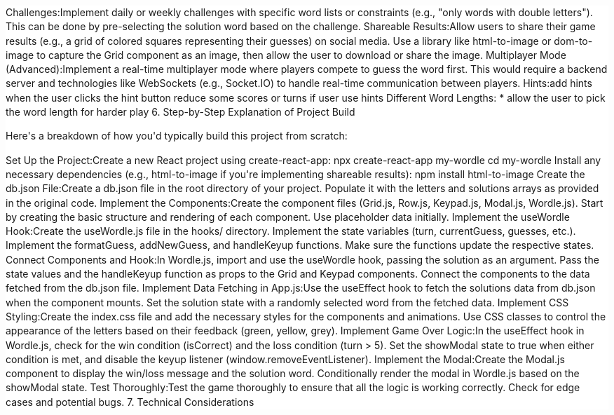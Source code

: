 Challenges:Implement daily or weekly challenges with specific word lists or constraints (e.g., "only words with double letters").
This can be done by pre-selecting the solution word based on the challenge.
Shareable Results:Allow users to share their game results (e.g., a grid of colored squares representing their guesses) on social media.
Use a library like html-to-image or dom-to-image to capture the Grid component as an image, then allow the user to download or share the image.
Multiplayer Mode (Advanced):Implement a real-time multiplayer mode where players compete to guess the word first.
This would require a backend server and technologies like WebSockets (e.g., Socket.IO) to handle real-time communication between players.
Hints:add hints when the user clicks the hint button
reduce some scores or turns if user use hints
Different Word Lengths: * allow the user to pick the word length for harder play
6. Step-by-Step Explanation of Project Build

Here's a breakdown of how you'd typically build this project from scratch:

Set Up the Project:Create a new React project using create-react-app:
npx create-react-app my-wordle
cd my-wordle
Install any necessary dependencies (e.g., html-to-image if you're implementing shareable results):
npm install html-to-image
Create the db.json File:Create a db.json file in the root directory of your project.
Populate it with the letters and solutions arrays as provided in the original code.
Implement the Components:Create the component files (Grid.js, Row.js, Keypad.js, Modal.js, Wordle.js).
Start by creating the basic structure and rendering of each component. Use placeholder data initially.
Implement the useWordle Hook:Create the useWordle.js file in the hooks/ directory.
Implement the state variables (turn, currentGuess, guesses, etc.).
Implement the formatGuess, addNewGuess, and handleKeyup functions.
Make sure the functions update the respective states.
Connect Components and Hook:In Wordle.js, import and use the useWordle hook, passing the solution as an argument.
Pass the state values and the handleKeyup function as props to the Grid and Keypad components.
Connect the components to the data fetched from the db.json file.
Implement Data Fetching in App.js:Use the useEffect hook to fetch the solutions data from db.json when the component mounts.
Set the solution state with a randomly selected word from the fetched data.
Implement CSS Styling:Create the index.css file and add the necessary styles for the components and animations.
Use CSS classes to control the appearance of the letters based on their feedback (green, yellow, grey).
Implement Game Over Logic:In the useEffect hook in Wordle.js, check for the win condition (isCorrect) and the loss condition (turn > 5).
Set the showModal state to true when either condition is met, and disable the keyup listener (window.removeEventListener).
Implement the Modal:Create the Modal.js component to display the win/loss message and the solution word.
Conditionally render the modal in Wordle.js based on the showModal state.
Test Thoroughly:Test the game thoroughly to ensure that all the logic is working correctly.
Check for edge cases and potential bugs.
7. Technical Considerations
